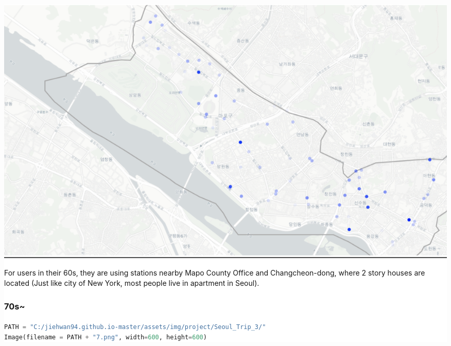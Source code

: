 ![png](output_96_0.png)
    



For users in their 60s, they are using stations nearby Mapo County Office and Changcheon-dong, where 2 story houses are located (Just like city of New York, most people live in apartment in Seoul).

### 70s~


```python
PATH = "C:/jiehwan94.github.io-master/assets/img/project/Seoul_Trip_3/"
Image(filename = PATH + "7.png", width=600, height=600)
```




    